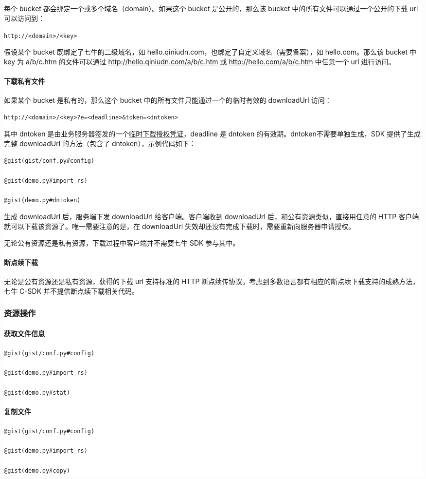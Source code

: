 每个 bucket 都会绑定一个或多个域名（domain）。如果这个 bucket 是公开的，那么该 bucket 中的所有文件可以通过一个公开的下载 url 可以访问到：

    http://<domain>/<key>

假设某个 bucket 既绑定了七牛的二级域名，如 hello.qiniudn.com，也绑定了自定义域名（需要备案），如 hello.com。那么该 bucket 中 key 为 a/b/c.htm 的文件可以通过 http://hello.qiniudn.com/a/b/c.htm 或 http://hello.com/a/b/c.htm 中任意一个 url 进行访问。

<a name="io-get-private"></a>

#### 下载私有文件

如果某个 bucket 是私有的，那么这个 bucket 中的所有文件只能通过一个的临时有效的 downloadUrl 访问：

    http://<domain>/<key>?e=<deadline>&token=<dntoken>

其中 dntoken 是由业务服务器签发的一个[临时下载授权凭证](http://docs.qiniu.com/api/get.html#download-token)，deadline 是 dntoken 的有效期。dntoken不需要单独生成，SDK 提供了生成完整 downloadUrl 的方法（包含了 dntoken），示例代码如下：

```{python}
@gist(gist/conf.py#config)

@gist(demo.py#import_rs)

@gist(demo.py#dntoken)
```

生成 downloadUrl 后，服务端下发 downloadUrl 给客户端。客户端收到 downloadUrl 后，和公有资源类似，直接用任意的 HTTP 客户端就可以下载该资源了。唯一需要注意的是，在 downloadUrl 失效却还没有完成下载时，需要重新向服务器申请授权。

无论公有资源还是私有资源，下载过程中客户端并不需要七牛 SDK 参与其中。

<a name="resumable-io-get"></a>

#### 断点续下载

无论是公有资源还是私有资源，获得的下载 url 支持标准的 HTTP 断点续传协议。考虑到多数语言都有相应的断点续下载支持的成熟方法，七牛 C-SDK 并不提供断点续下载相关代码。

<a name="rs"></a>

### 资源操作



<a name="rs-stat"></a>
#### 获取文件信息

```{python}
@gist(gist/conf.py#config)

@gist(demo.py#import_rs)

@gist(demo.py#stat)
```


<a name="rs-copy"></a>
#### 复制文件

```{python}
@gist(gist/conf.py#config)

@gist(demo.py#import_rs)

@gist(demo.py#copy)
```
